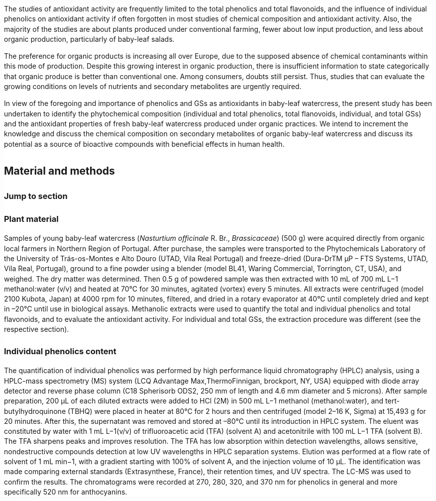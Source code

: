 The studies of antioxidant activity are frequently limited to the total phenolics and total flavonoids, and the influence of individual phenolics on antioxidant activity if often forgotten in most studies of chemical composition and antioxidant activity. Also, the majority of the studies are about plants produced under conventional farming, fewer about low input production, and less about organic production, particularly of baby-leaf salads.

The preference for organic products is increasing all over Europe, due to the supposed absence of chemical contaminants within this mode of production. Despite this growing interest in organic production, there is insufficient information to state categorically that organic produce is better than conventional one. Among consumers, doubts still persist. Thus, studies that can evaluate the growing conditions on levels of nutrients and secondary metabolites are urgently required.

In view of the foregoing and importance of phenolics and GSs as antioxidants in baby-leaf watercress, the present study has been undertaken to identify the phytochemical composition (individual and total phenolics, total flanovoids, individual, and total GSs) and the antioxidant properties of fresh baby-leaf watercress produced under organic practices. We intend to increment the knowledge and discuss the chemical composition on secondary metabolites of organic baby-leaf watercress and discuss its potential as a source of bioactive compounds with beneficial effects in human health.

## Material and methods

### Jump to section

### Plant material

Samples of young baby-leaf watercress (_Nasturtium officinale_ R. Br., _Brassicaceae_) (500 g) were acquired directly from organic local farmers in Northern Region of Portugal. After purchase, the samples were transported to the Phytochemicals Laboratory of the University of Trás-os-Montes e Alto Douro (UTAD, Vila Real Portugal) and freeze-dried (Dura-DrTM μP – FTS Systems, UTAD, Vila Real, Portugal), ground to a fine powder using a blender (model BL41, Waring Commercial, Torrington, CT, USA), and weighed. The dry matter was determined. Then 0.5 g of powdered sample was then extracted with 10 mL of 700 mL L−1 methanol:water (v/v) and heated at 70°C for 30 minutes, agitated (vortex) every 5 minutes. All extracts were centrifuged (model 2100 Kubota, Japan) at 4000 rpm for 10 minutes, filtered, and dried in a rotary evaporator at 40°C until completely dried and kept in –20°C until use in biological assays. Methanolic extracts were used to quantify the total and individual phenolics and total flavonoids, and to evaluate the antioxidant activity. For individual and total GSs, the extraction procedure was different (see the respective section).

### Individual phenolics content

The quantification of individual phenolics was performed by high performance liquid chromatography (HPLC) analysis, using a HPLC-mass spectrometry (MS) system (LCQ Advantage Max,ThermoFinnigan, brockport, NY, USA) equipped with diode array detector and reverse phase column (C18 Spherisorb ODS2, 250 mm of length and 4.6 mm diameter and 5 microns). After sample preparation, 200 µL of each diluted extracts were added to HCl (2M) in 500 mL L−1 methanol (methanol:water), and tert-butylhydroquinone (TBHQ) were placed in heater at 80°C for 2 hours and then centrifuged (model 2–16 K, Sigma) at 15,493 g for 20 minutes. After this, the supernatant was removed and stored at –80°C until its introduction in HPLC system. The eluent was constituted by water with 1 mL L−1(v/v) of trifluoroacetic acid (TFA) (solvent A) and acetonitrile with 100 mL L−1 TFA (solvent B). The TFA sharpens peaks and improves resolution. The TFA has low absorption within detection wavelengths, allows sensitive, nondestructive compounds detection at low UV wavelengths in HPLC separation systems. Elution was performed at a flow rate of solvent of 1 mL min−1, with a gradient starting with 100% of solvent A, and the injection volume of 10 μL. The identification was made comparing external standards (Extrasynthese, France), their retention times, and UV spectra. The LC-MS was used to confirm the results. The chromatograms were recorded at 270, 280, 320, and 370 nm for phenolics in general and more specifically 520 nm for anthocyanins.

